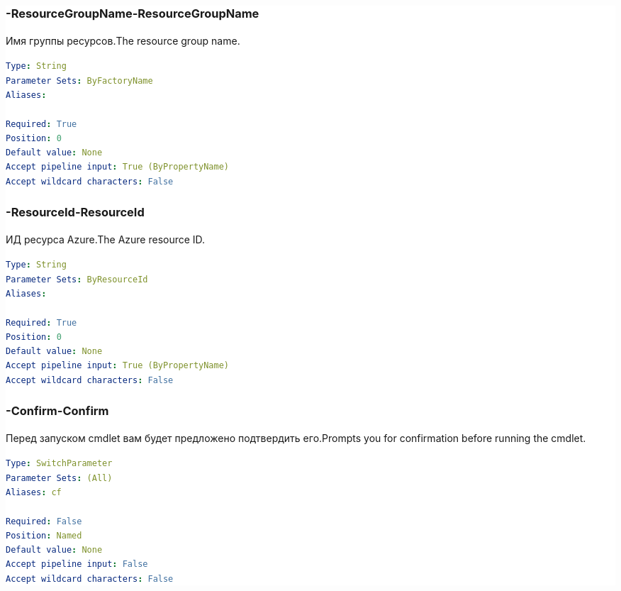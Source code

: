 ### <span data-ttu-id="4f6c7-122">-ResourceGroupName</span><span class="sxs-lookup"><span data-stu-id="4f6c7-122">-ResourceGroupName</span></span>
<span data-ttu-id="4f6c7-123">Имя группы ресурсов.</span><span class="sxs-lookup"><span data-stu-id="4f6c7-123">The resource group name.</span></span>

```yaml
Type: String
Parameter Sets: ByFactoryName
Aliases: 

Required: True
Position: 0
Default value: None
Accept pipeline input: True (ByPropertyName)
Accept wildcard characters: False
```

### <span data-ttu-id="4f6c7-124">-ResourceId</span><span class="sxs-lookup"><span data-stu-id="4f6c7-124">-ResourceId</span></span>
<span data-ttu-id="4f6c7-125">ИД ресурса Azure.</span><span class="sxs-lookup"><span data-stu-id="4f6c7-125">The Azure resource ID.</span></span>

```yaml
Type: String
Parameter Sets: ByResourceId
Aliases: 

Required: True
Position: 0
Default value: None
Accept pipeline input: True (ByPropertyName)
Accept wildcard characters: False
```

### <span data-ttu-id="4f6c7-126">-Confirm</span><span class="sxs-lookup"><span data-stu-id="4f6c7-126">-Confirm</span></span>
<span data-ttu-id="4f6c7-127">Перед запуском cmdlet вам будет предложено подтвердить его.</span><span class="sxs-lookup"><span data-stu-id="4f6c7-127">Prompts you for confirmation before running the cmdlet.</span></span>

```yaml
Type: SwitchParameter
Parameter Sets: (All)
Aliases: cf

Required: False
Position: Named
Default value: None
Accept pipeline input: False
Accept wildcard characters: False
```
